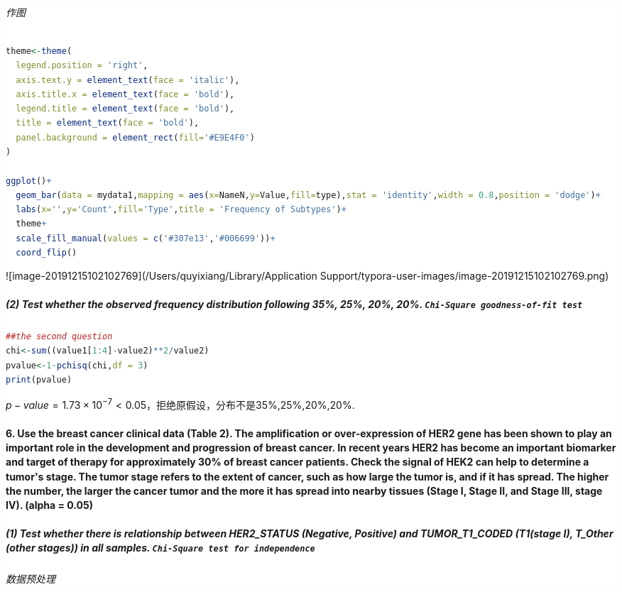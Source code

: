 ###### 作图

```R
theme<-theme(
  legend.position = 'right',
  axis.text.y = element_text(face = 'italic'),
  axis.title.x = element_text(face = 'bold'),
  legend.title = element_text(face = 'bold'),
  title = element_text(face = 'bold'),
  panel.background = element_rect(fill='#E9E4F0')
)

ggplot()+
  geom_bar(data = mydata1,mapping = aes(x=NameN,y=Value,fill=type),stat = 'identity',width = 0.8,position = 'dodge')+
  labs(x='',y='Count',fill='Type',title = 'Frequency of Subtypes')+
  theme+
  scale_fill_manual(values = c('#307e13','#006699'))+
  coord_flip()
```

![image-20191215102102769](/Users/quyixiang/Library/Application Support/typora-user-images/image-20191215102102769.png)

##### (2) Test whether the observed frequency distribution following 35%, 25%, 20%, 20%. ``Chi-Square goodness-of-fit test``

```R
##the second question
chi<-sum((value1[1:4]-value2)**2/value2)
pvalue<-1-pchisq(chi,df = 3)
print(pvalue)
```

$p-value=1.73\times10^{-7}<0.05$，拒绝原假设，分布不是35%,25%,20%,20%.

#### 6. Use the breast cancer clinical data (Table 2). The amplification or over-expression of HER2 gene has been shown to play an important role in the development and progression of breast cancer. In recent years HER2 has become an important biomarker and target of therapy for approximately 30% of breast cancer patients. Check the signal of HEK2 can help to determine a tumor's stage. The tumor stage refers to the extent of cancer, such as how large the tumor is, and if it has spread. The higher the number, the larger the cancer tumor and the more it has spread into nearby tissues (Stage I, Stage II, and Stage III, stage IV). (alpha = 0.05)

##### (1) Test whether there is relationship between HER2_STATUS (Negative, Positive) and TUMOR_T1_CODED (T1(stage I), T_Other (other stages)) in all samples. ``Chi-Square test for independence``

###### 数据预处理
